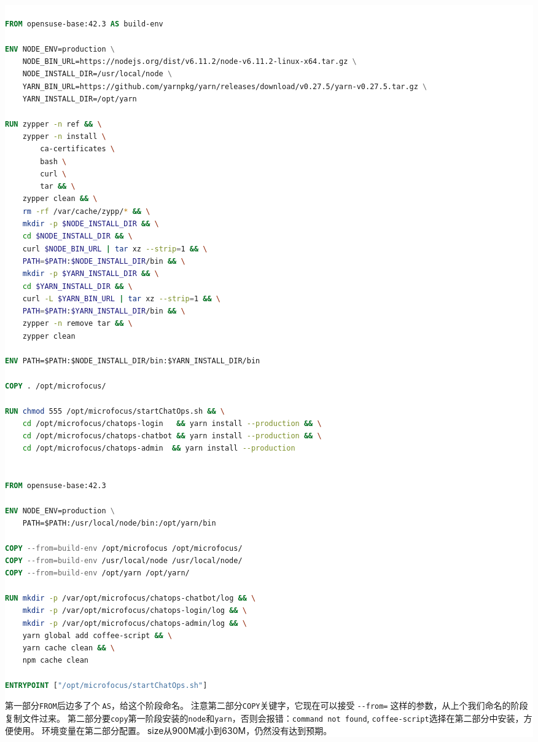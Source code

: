 ```Dockerfile

FROM opensuse-base:42.3 AS build-env

ENV NODE_ENV=production \
    NODE_BIN_URL=https://nodejs.org/dist/v6.11.2/node-v6.11.2-linux-x64.tar.gz \
    NODE_INSTALL_DIR=/usr/local/node \
    YARN_BIN_URL=https://github.com/yarnpkg/yarn/releases/download/v0.27.5/yarn-v0.27.5.tar.gz \
    YARN_INSTALL_DIR=/opt/yarn

RUN zypper -n ref && \
    zypper -n install \
        ca-certificates \
        bash \
        curl \
        tar && \
    zypper clean && \
    rm -rf /var/cache/zypp/* && \
    mkdir -p $NODE_INSTALL_DIR && \
    cd $NODE_INSTALL_DIR && \
    curl $NODE_BIN_URL | tar xz --strip=1 && \
    PATH=$PATH:$NODE_INSTALL_DIR/bin && \
    mkdir -p $YARN_INSTALL_DIR && \
    cd $YARN_INSTALL_DIR && \
    curl -L $YARN_BIN_URL | tar xz --strip=1 && \
    PATH=$PATH:$YARN_INSTALL_DIR/bin && \
    zypper -n remove tar && \
    zypper clean

ENV PATH=$PATH:$NODE_INSTALL_DIR/bin:$YARN_INSTALL_DIR/bin

COPY . /opt/microfocus/

RUN chmod 555 /opt/microfocus/startChatOps.sh && \
    cd /opt/microfocus/chatops-login   && yarn install --production && \
    cd /opt/microfocus/chatops-chatbot && yarn install --production && \
    cd /opt/microfocus/chatops-admin  && yarn install --production


FROM opensuse-base:42.3

ENV NODE_ENV=production \
    PATH=$PATH:/usr/local/node/bin:/opt/yarn/bin

COPY --from=build-env /opt/microfocus /opt/microfocus/
COPY --from=build-env /usr/local/node /usr/local/node/
COPY --from=build-env /opt/yarn /opt/yarn/

RUN mkdir -p /var/opt/microfocus/chatops-chatbot/log && \
    mkdir -p /var/opt/microfocus/chatops-login/log && \
    mkdir -p /var/opt/microfocus/chatops-admin/log && \
    yarn global add coffee-script && \
    yarn cache clean && \
    npm cache clean

ENTRYPOINT ["/opt/microfocus/startChatOps.sh"]
```
第一部分`FROM`后边多了个 `AS`，给这个阶段命名。
注意第二部分`COPY`关键字，它现在可以接受 `--from=` 这样的参数，从上个我们命名的阶段复制文件过来。
第二部分要`copy`第一阶段安装的`node`和`yarn`，否则会报错：`command not found`, `coffee-script`选择在第二部分中安装，方便使用。
环境变量在第二部分配置。
size从900M减小到630M，仍然没有达到预期。


[^1]: [Docker Store](https://store.docker.com/)是发现公共Docker内容，镜像发布和发行软件的新地方
